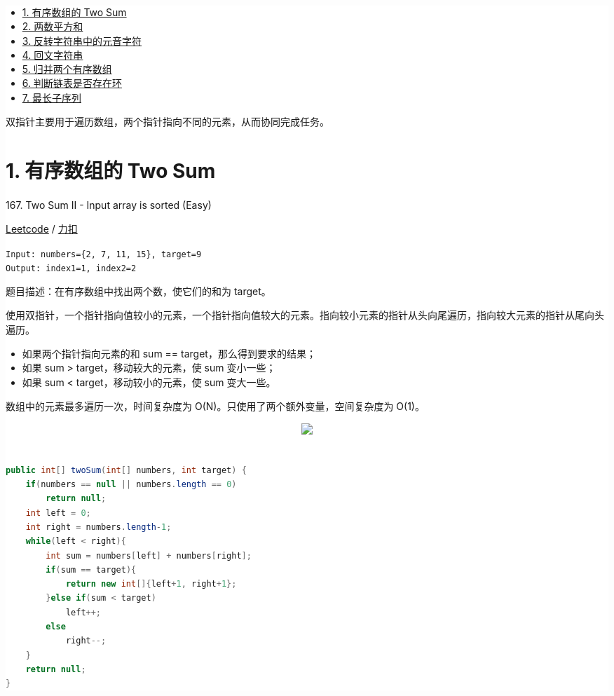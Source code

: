 
* [1. 有序数组的 Two Sum](#1-有序数组的-two-sum)
* [2. 两数平方和](#2-两数平方和)
* [3. 反转字符串中的元音字符](#3-反转字符串中的元音字符)
* [4. 回文字符串](#4-回文字符串)
* [5. 归并两个有序数组](#5-归并两个有序数组)
* [6. 判断链表是否存在环](#6-判断链表是否存在环)
* [7. 最长子序列](#7-最长子序列)



双指针主要用于遍历数组，两个指针指向不同的元素，从而协同完成任务。

# 1. 有序数组的 Two Sum

167\. Two Sum II - Input array is sorted (Easy)

[Leetcode](https://leetcode.com/problems/two-sum-ii-input-array-is-sorted/description/) / [力扣](https://leetcode-cn.com/problems/two-sum-ii-input-array-is-sorted/description/)

```html
Input: numbers={2, 7, 11, 15}, target=9
Output: index1=1, index2=2
```

题目描述：在有序数组中找出两个数，使它们的和为 target。

使用双指针，一个指针指向值较小的元素，一个指针指向值较大的元素。指向较小元素的指针从头向尾遍历，指向较大元素的指针从尾向头遍历。

- 如果两个指针指向元素的和 sum == target，那么得到要求的结果；
- 如果 sum > target，移动较大的元素，使 sum 变小一些；
- 如果 sum < target，移动较小的元素，使 sum 变大一些。

数组中的元素最多遍历一次，时间复杂度为 O(N)。只使用了两个额外变量，空间复杂度为  O(1)。

<div align="center"> <img src="https://cs-notes-1256109796.cos.ap-guangzhou.myqcloud.com/437cb54c-5970-4ba9-b2ef-2541f7d6c81e.gif" width="200px"> </div><br>

```java
public int[] twoSum(int[] numbers, int target) {
    if(numbers == null || numbers.length == 0)
        return null;
    int left = 0;
    int right = numbers.length-1;
    while(left < right){
        int sum = numbers[left] + numbers[right];
        if(sum == target){
            return new int[]{left+1, right+1};
        }else if(sum < target)
            left++;
        else
            right--;
    }
    return null;
}
```
